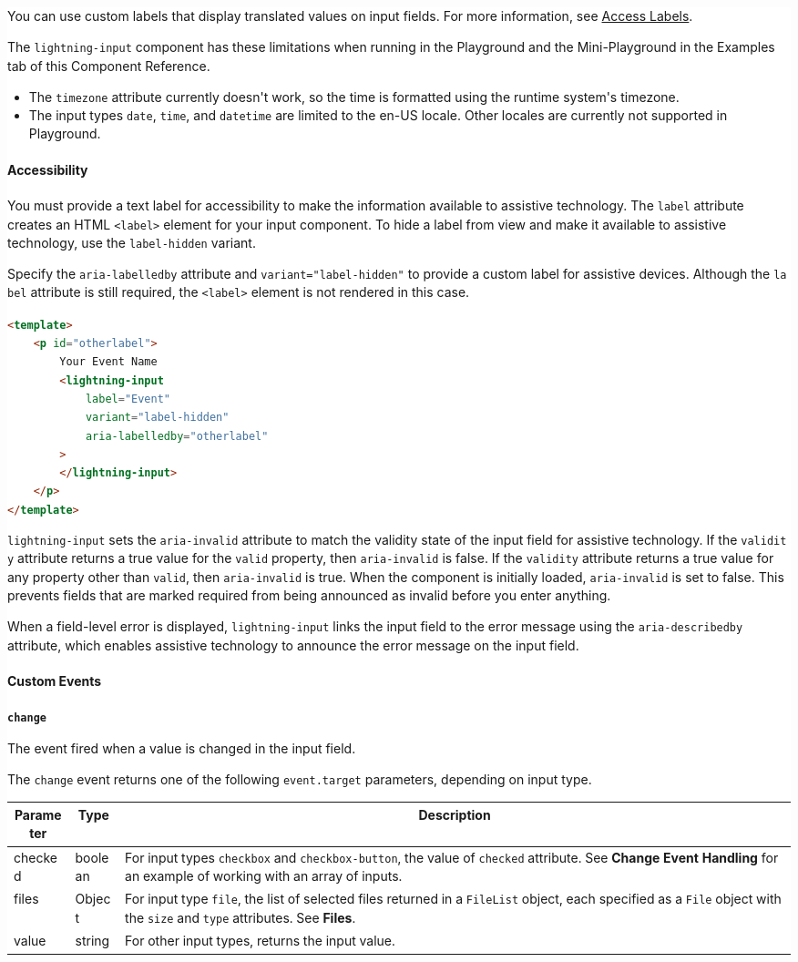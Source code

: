 You can use custom labels that display translated values on input fields. For more information,
see [Access Labels](docs/component-library/documentation/lwc/lwc.create_labels).

The `lightning-input` component has these limitations when running in the Playground and the Mini-Playground in the Examples tab of this Component Reference.

-   The `timezone` attribute currently doesn't work, so the time is formatted using the runtime system's timezone.
-   The input types `date`, `time`, and `datetime` are limited to the en-US locale. Other locales are currently not supported in Playground.

#### Accessibility

You must provide a text label for accessibility to make the information
available to assistive technology. The `label` attribute creates an HTML
`<label>` element for your input component. To hide a label from view and make
it available to assistive technology, use the `label-hidden` variant.

Specify the `aria-labelledby` attribute and `variant="label-hidden"` to
provide a custom label for assistive devices. Although the `label` attribute is
still required, the `<label>` element is not rendered in this case.

```html
<template>
    <p id="otherlabel">
        Your Event Name
        <lightning-input
            label="Event"
            variant="label-hidden"
            aria-labelledby="otherlabel"
        >
        </lightning-input>
    </p>
</template>
```

`lightning-input` sets the `aria-invalid` attribute to match the validity state of the input field for assistive technology. If the `validity` attribute returns a true value for the `valid` property, then `aria-invalid` is false. If the `validity` attribute returns a true value for any property other than `valid`, then `aria-invalid` is true. When the component is initially loaded, `aria-invalid` is set to false. This prevents fields that are marked required from being announced as invalid before you enter anything.

When a field-level error is displayed, `lightning-input` links the input field to the error message using the `aria-describedby` attribute, which enables assistive technology to announce the error message on the input field.

#### Custom Events

**`change`**

The event fired when a value is changed in the input field.

The `change` event returns one of the following `event.target` parameters, depending on input type.

| Parameter | Type    | Description                                                                                                                                                                |
| --------- | ------- | -------------------------------------------------------------------------------------------------------------------------------------------------------------------------- |
| checked   | boolean | For input types `checkbox` and `checkbox-button`, the value of `checked` attribute. See **Change Event Handling** for an example of working with an array of inputs.       |
| files     | Object  | For input type `file`, the list of selected files returned in a `FileList` object, each specified as a `File` object with the `size` and `type` attributes. See **Files**. |
| value     | string  | For other input types, returns the input value.                                                                                                                            |
